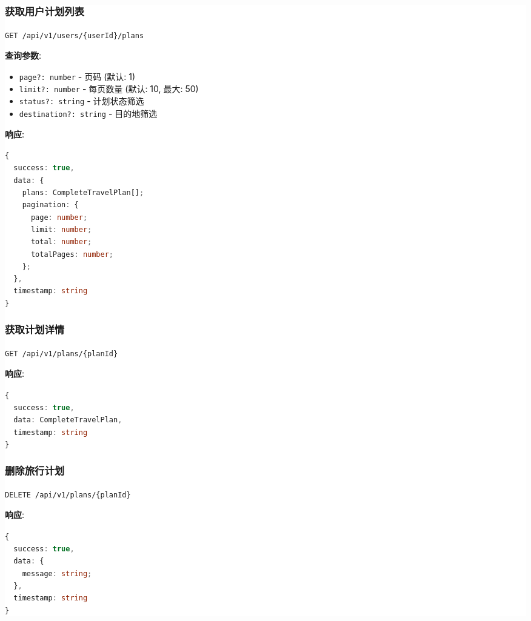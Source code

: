 ### 获取用户计划列表
```http
GET /api/v1/users/{userId}/plans
```

**查询参数**:
- `page?: number` - 页码 (默认: 1)
- `limit?: number` - 每页数量 (默认: 10, 最大: 50)
- `status?: string` - 计划状态筛选
- `destination?: string` - 目的地筛选

**响应**:
```typescript
{
  success: true,
  data: {
    plans: CompleteTravelPlan[];
    pagination: {
      page: number;
      limit: number;
      total: number;
      totalPages: number;
    };
  },
  timestamp: string
}
```

### 获取计划详情
```http
GET /api/v1/plans/{planId}
```

**响应**:
```typescript
{
  success: true,
  data: CompleteTravelPlan,
  timestamp: string
}
```

### 删除旅行计划
```http
DELETE /api/v1/plans/{planId}
```

**响应**:
```typescript
{
  success: true,
  data: {
    message: string;
  },
  timestamp: string
}
```
